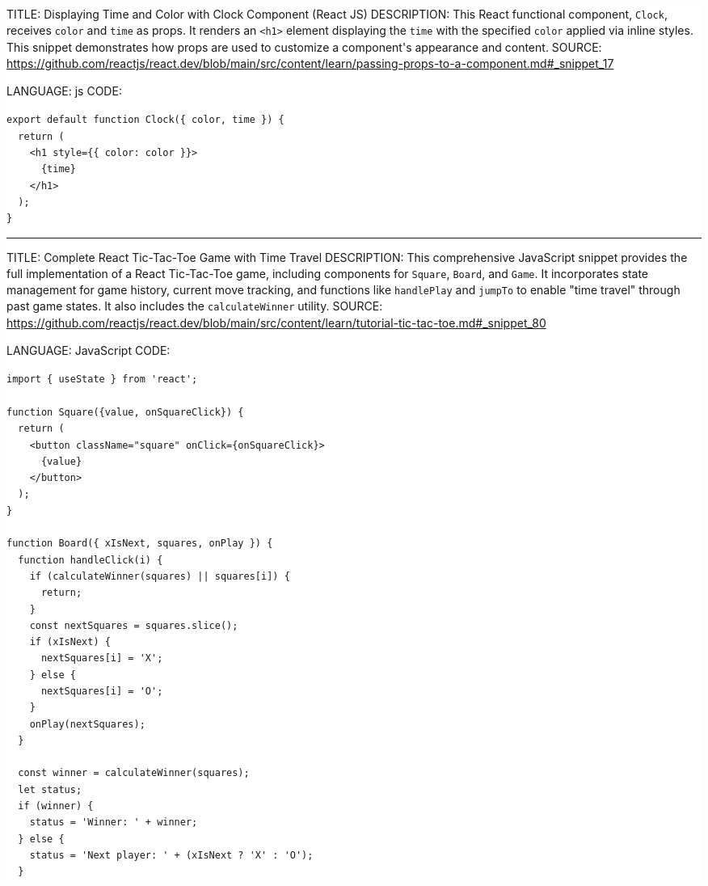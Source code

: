 
TITLE: Displaying Time and Color with Clock Component (React JS)
DESCRIPTION: This React functional component, `Clock`, receives `color` and `time` as props. It renders an `<h1>` element displaying the `time` with the specified `color` applied via inline styles. This snippet demonstrates how props are used to customize a component's appearance and content.
SOURCE: https://github.com/reactjs/react.dev/blob/main/src/content/learn/passing-props-to-a-component.md#_snippet_17

LANGUAGE: js
CODE:

```
export default function Clock({ color, time }) {
  return (
    <h1 style={{ color: color }}>
      {time}
    </h1>
  );
}
```

---

TITLE: Complete React Tic-Tac-Toe Game with Time Travel
DESCRIPTION: This comprehensive JavaScript snippet provides the full implementation of a React Tic-Tac-Toe game, including components for `Square`, `Board`, and `Game`. It incorporates state management for game history, current move tracking, and functions like `handlePlay` and `jumpTo` to enable "time travel" through past game states. It also includes the `calculateWinner` utility.
SOURCE: https://github.com/reactjs/react.dev/blob/main/src/content/learn/tutorial-tic-tac-toe.md#_snippet_80

LANGUAGE: JavaScript
CODE:

```
import { useState } from 'react';

function Square({value, onSquareClick}) {
  return (
    <button className="square" onClick={onSquareClick}>
      {value}
    </button>
  );
}

function Board({ xIsNext, squares, onPlay }) {
  function handleClick(i) {
    if (calculateWinner(squares) || squares[i]) {
      return;
    }
    const nextSquares = squares.slice();
    if (xIsNext) {
      nextSquares[i] = 'X';
    } else {
      nextSquares[i] = 'O';
    }
    onPlay(nextSquares);
  }

  const winner = calculateWinner(squares);
  let status;
  if (winner) {
    status = 'Winner: ' + winner;
  } else {
    status = 'Next player: ' + (xIsNext ? 'X' : 'O');
  }

```
